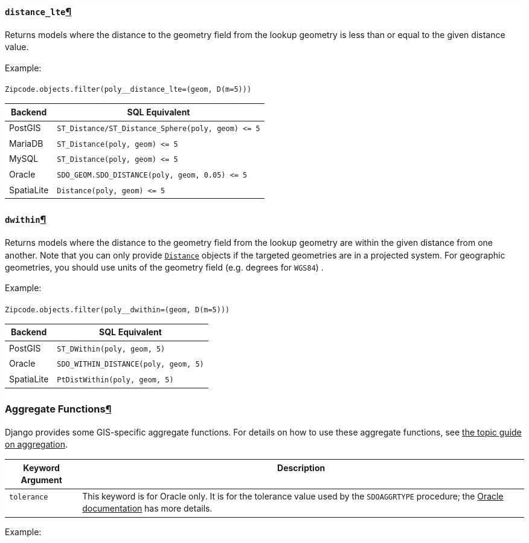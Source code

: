 ### `distance_lte`[¶](#distance-lte "Link to this heading")

Returns models where the distance to the geometry field from the lookup geometry is less than or equal to the given distance value.

Example:

```
Zipcode.objects.filter(poly__distance_lte=(geom, D(m=5)))
```

| Backend | SQL Equivalent |
| --- | --- |
| PostGIS | `ST_Distance/ST_Distance_Sphere(poly, geom) <= 5` |
| MariaDB | `ST_Distance(poly, geom) <= 5` |
| MySQL | `ST_Distance(poly, geom) <= 5` |
| Oracle | `SDO_GEOM.SDO_DISTANCE(poly, geom, 0.05) <= 5` |
| SpatiaLite | `Distance(poly, geom) <= 5` |

### `dwithin`[¶](#dwithin "Link to this heading")

Returns models where the distance to the geometry field from the lookup geometry are within the given distance from one another. Note that you can only provide [`Distance`](measure.md#django.contrib.gis.measure.Distance "django.contrib.gis.measure.Distance") objects if the targeted geometries are in a projected system. For geographic geometries, you should use units of the geometry field (e.g. degrees for `WGS84`) .

Example:

```
Zipcode.objects.filter(poly__dwithin=(geom, D(m=5)))
```

| Backend | SQL Equivalent |
| --- | --- |
| PostGIS | `ST_DWithin(poly, geom, 5)` |
| Oracle | `SDO_WITHIN_DISTANCE(poly, geom, 5)` |
| SpatiaLite | `PtDistWithin(poly, geom, 5)` |

### Aggregate Functions[¶](#aggregate-functions "Link to this heading")

Django provides some GIS-specific aggregate functions. For details on how to use these aggregate functions, see [the topic guide on aggregation](../../../topics/db/aggregation.md).

| Keyword Argument | Description |
| --- | --- |
| `tolerance` | This keyword is for Oracle only. It is for the tolerance value used by the `SDOAGGRTYPE` procedure; the [Oracle documentation](https://docs.oracle.com/en/database/oracle/oracle-database/21/spatl/spatial-concepts.md#GUID-CE10AB14-D5EA-43BA-A647-DAC9EEF41EE6) has more details. |

Example:
